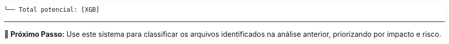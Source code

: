 ```
└── Total potencial: [XGB]
```

---

**🎯 Próximo Passo:** Use este sistema para classificar os arquivos identificados na análise anterior, priorizando por impacto e risco. 